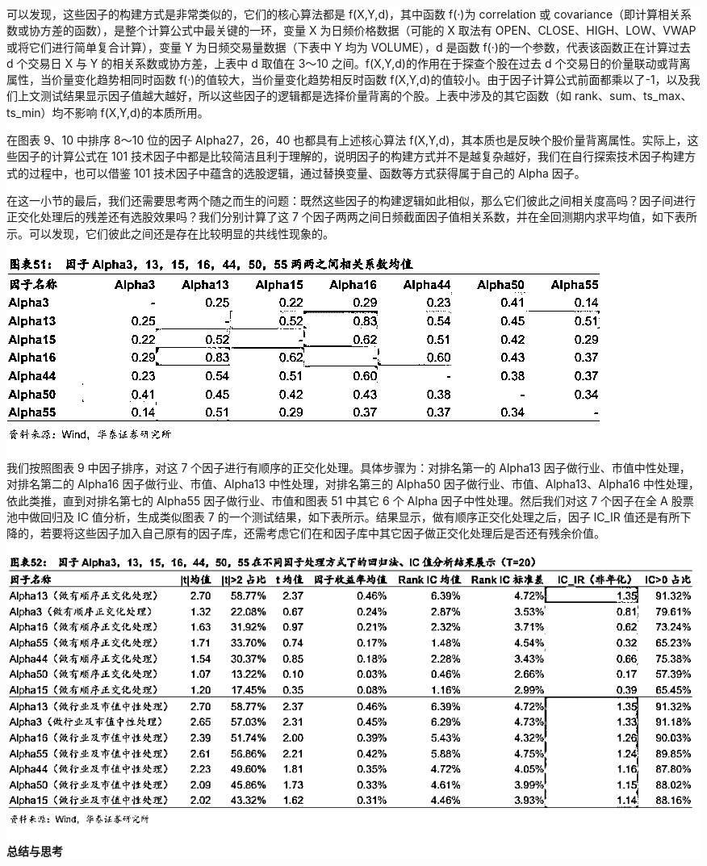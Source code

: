 可以发现，这些因子的构建方式是非常类似的，它们的核心算法都是 f(X,Y,d)，其中函数 f(·)为 correlation 或 covariance（即计算相关系数或协方差的函数），是整个计算公式中最关键的一环，变量 X 为日频价格数据（可能的 X 取法有 OPEN、CLOSE、HIGH、LOW、VWAP 或将它们进行简单复合计算），变量 Y 为日频交易量数据（下表中 Y 均为 VOLUME），d 是函数 f(·)的一个参数，代表该函数正在计算过去 d 个交易日 X 与 Y 的相关系数或协方差，上表中 d 取值在 3～10 之间。f(X,Y,d)的作用在于探查个股在过去 d 个交易日的价量联动或背离属性，当价量变化趋势相同时函数 f(·)的值较大，当价量变化趋势相反时函数 f(X,Y,d)的值较小。由于因子计算公式前面都乘以了-1，以及我们上文测试结果显示因子值越大越好，所以这些因子的逻辑都是选择价量背离的个股。上表中涉及的其它函数（如 rank、sum、ts_max、ts_min）均不影响 f(X,Y,d)的本质所用。

在图表 9、10 中排序 8～10 位的因子 Alpha27，26，40 也都具有上述核心算法 f(X,Y,d)，其本质也是反映个股价量背离属性。实际上，这些因子的计算公式在 101 技术因子中都是比较简洁且利于理解的，说明因子的构建方式并不是越复杂越好，我们在自行探索技术因子构建方式的过程中，也可以借鉴 101 技术因子中蕴含的选股逻辑，通过替换变量、函数等方式获得属于自己的 Alpha 因子。

在这一小节的最后，我们还需要思考两个随之而生的问题：既然这些因子的构建逻辑如此相似，那么它们彼此之间相关度高吗？因子间进行正交化处理后的残差还有选股效果吗？我们分别计算了这 7 个因子两两之间日频截面因子值相关系数，并在全回测期内求平均值，如下表所示。可以发现，它们彼此之间还是存在比较明显的共线性现象的。

![](img/f101d2a8493cd543f83b766c5476d8cf.png)

我们按照图表 9 中因子排序，对这 7 个因子进行有顺序的正交化处理。具体步骤为：对排名第一的 Alpha13 因子做行业、市值中性处理，对排名第二的 Alpha16 因子做行业、市值、Alpha13 中性处理，对排名第三的 Alpha50 因子做行业、市值、Alpha13、Alpha16 中性处理，依此类推，直到对排名第七的 Alpha55 因子做行业、市值和图表 51 中其它 6 个 Alpha 因子中性处理。然后我们对这 7 个因子在全 A 股票池中做回归及 IC 值分析，生成类似图表 7 的一个测试结果，如下表所示。结果显示，做有顺序正交化处理之后，因子 IC_IR 值还是有所下降的，若要将这些因子加入自己原有的因子库，还需考虑它们在和因子库中其它因子做正交化处理后是否还有残余价值。

![](img/28224baa1532294805c831d90e74e3e9.png)

**总结与思考**
